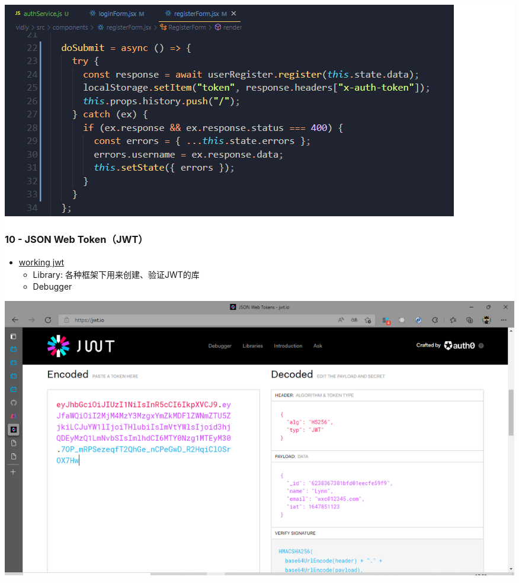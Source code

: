 ![image-20220321162544751](README.assets/image-20220321162544751.png)

### 10 - JSON Web Token（JWT）

- [working jwt](https://jwt.io/)
  - Library: 各种框架下用来创建、验证JWT的库
  - Debugger

![image-20220321170005727](README.assets/image-20220321170005727.png)
